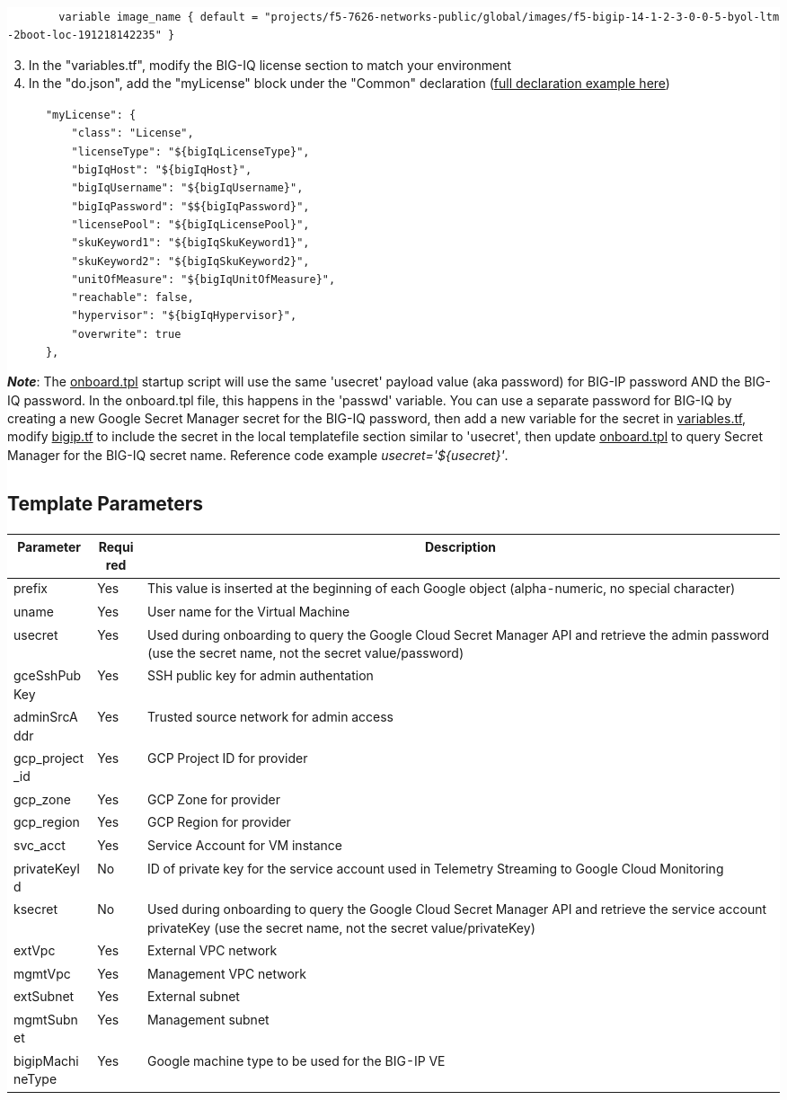   ```
          variable image_name { default = "projects/f5-7626-networks-public/global/images/f5-bigip-14-1-2-3-0-0-5-byol-ltm-2boot-loc-191218142235" }
  ```
3. In the "variables.tf", modify the BIG-IQ license section to match your environment
4. In the "do.json", add the "myLicense" block under the "Common" declaration ([full declaration example here](https://clouddocs.f5.com/products/extensions/f5-declarative-onboarding/latest/bigiq-examples.html#licensing-with-big-iq-regkey-pool-route-to-big-ip))
  ```
        "myLicense": {
            "class": "License",
            "licenseType": "${bigIqLicenseType}",
            "bigIqHost": "${bigIqHost}",
            "bigIqUsername": "${bigIqUsername}",
            "bigIqPassword": "$${bigIqPassword}",
            "licensePool": "${bigIqLicensePool}",
            "skuKeyword1": "${bigIqSkuKeyword1}",
            "skuKeyword2": "${bigIqSkuKeyword2}",
            "unitOfMeasure": "${bigIqUnitOfMeasure}",
            "reachable": false,
            "hypervisor": "${bigIqHypervisor}",
            "overwrite": true
        },
  ```
  ***Note***: The [onboard.tpl](./onboard.tpl) startup script will use the same 'usecret' payload value (aka password) for BIG-IP password AND the BIG-IQ password. In the onboard.tpl file, this happens in the 'passwd' variable. You can use a separate password for BIG-IQ by creating a new Google Secret Manager secret for the BIG-IQ password, then add a new variable for the secret in [variables.tf](./variables.tf), modify [bigip.tf](./bigip.tf) to include the secret in the local templatefile section similar to 'usecret', then update [onboard.tpl](./onboard.tpl) to query Secret Manager for the BIG-IQ secret name. Reference code example *usecret='${usecret}'*.

## Template Parameters

| Parameter | Required | Description |
| --- | --- | --- |
| prefix | Yes | This value is inserted at the beginning of each Google object (alpha-numeric, no special character) |
| uname | Yes | User name for the Virtual Machine |
| usecret | Yes | Used during onboarding to query the Google Cloud Secret Manager API and retrieve the admin password (use the secret name, not the secret value/password) |
| gceSshPubKey | Yes | SSH public key for admin authentation |
| adminSrcAddr | Yes | Trusted source network for admin access |
| gcp_project_id | Yes | GCP Project ID for provider |
| gcp_zone | Yes | GCP Zone for provider |
| gcp_region | Yes | GCP Region for provider |
| svc_acct | Yes | Service Account for VM instance |
| privateKeyId | No | ID of private key for the service account used in Telemetry Streaming to Google Cloud Monitoring |
| ksecret | No | Used during onboarding to query the Google Cloud Secret Manager API and retrieve the service account privateKey (use the secret name, not the secret value/privateKey) |
| extVpc | Yes | External VPC network |
| mgmtVpc | Yes | Management VPC network |
| extSubnet | Yes | External subnet |
| mgmtSubnet | Yes | Management subnet |
| bigipMachineType | Yes | Google machine type to be used for the BIG-IP VE |